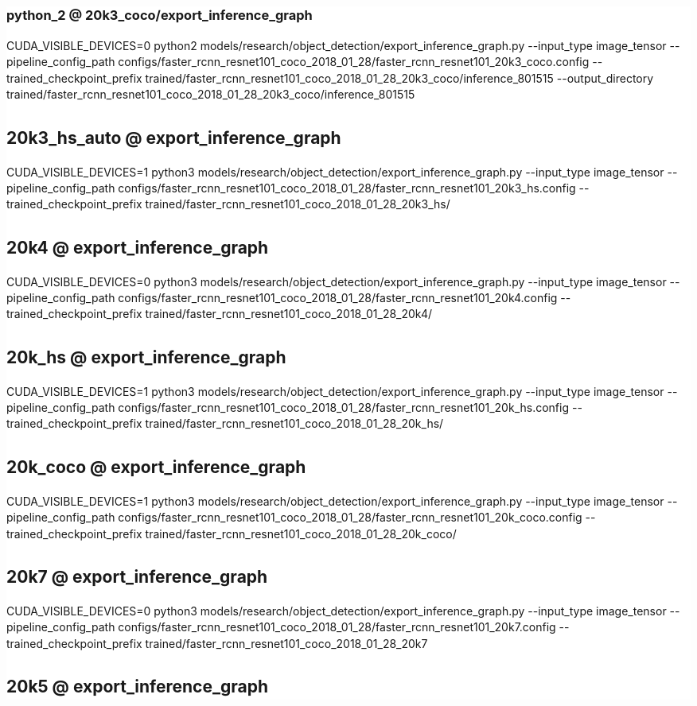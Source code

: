 
<a id="python_2___20k3_coco_export_inference_graph_"></a>
### python_2       @ 20k3_coco/export_inference_graph

CUDA_VISIBLE_DEVICES=0 python2 models/research/object_detection/export_inference_graph.py  --input_type image_tensor --pipeline_config_path configs/faster_rcnn_resnet101_coco_2018_01_28/faster_rcnn_resnet101_20k3_coco.config --trained_checkpoint_prefix trained/faster_rcnn_resnet101_coco_2018_01_28_20k3_coco/inference_801515 --output_directory trained/faster_rcnn_resnet101_coco_2018_01_28_20k3_coco/inference_801515

<a id="20k3_hs_auto___export_inference_graph_"></a>
## 20k3_hs_auto       @ export_inference_graph

CUDA_VISIBLE_DEVICES=1 python3 models/research/object_detection/export_inference_graph.py  --input_type image_tensor --pipeline_config_path configs/faster_rcnn_resnet101_coco_2018_01_28/faster_rcnn_resnet101_20k3_hs.config --trained_checkpoint_prefix trained/faster_rcnn_resnet101_coco_2018_01_28_20k3_hs/ 

<a id="20k4___export_inference_graph_"></a>
## 20k4       @ export_inference_graph

CUDA_VISIBLE_DEVICES=0 python3 models/research/object_detection/export_inference_graph.py  --input_type image_tensor --pipeline_config_path configs/faster_rcnn_resnet101_coco_2018_01_28/faster_rcnn_resnet101_20k4.config --trained_checkpoint_prefix trained/faster_rcnn_resnet101_coco_2018_01_28_20k4/ 

<a id="20k_hs___export_inference_graph_"></a>
## 20k_hs       @ export_inference_graph

CUDA_VISIBLE_DEVICES=1 python3 models/research/object_detection/export_inference_graph.py  --input_type image_tensor --pipeline_config_path configs/faster_rcnn_resnet101_coco_2018_01_28/faster_rcnn_resnet101_20k_hs.config --trained_checkpoint_prefix trained/faster_rcnn_resnet101_coco_2018_01_28_20k_hs/

<a id="20k_coco___export_inference_graph_"></a>
## 20k_coco       @ export_inference_graph

CUDA_VISIBLE_DEVICES=1 python3 models/research/object_detection/export_inference_graph.py  --input_type image_tensor --pipeline_config_path configs/faster_rcnn_resnet101_coco_2018_01_28/faster_rcnn_resnet101_20k_coco.config --trained_checkpoint_prefix trained/faster_rcnn_resnet101_coco_2018_01_28_20k_coco/

<a id="20k7___export_inference_graph_"></a>
## 20k7       @ export_inference_graph

CUDA_VISIBLE_DEVICES=0 python3 models/research/object_detection/export_inference_graph.py  --input_type image_tensor --pipeline_config_path configs/faster_rcnn_resnet101_coco_2018_01_28/faster_rcnn_resnet101_20k7.config --trained_checkpoint_prefix trained/faster_rcnn_resnet101_coco_2018_01_28_20k7 

<a id="20k5___export_inference_graph_"></a>
## 20k5       @ export_inference_graph
